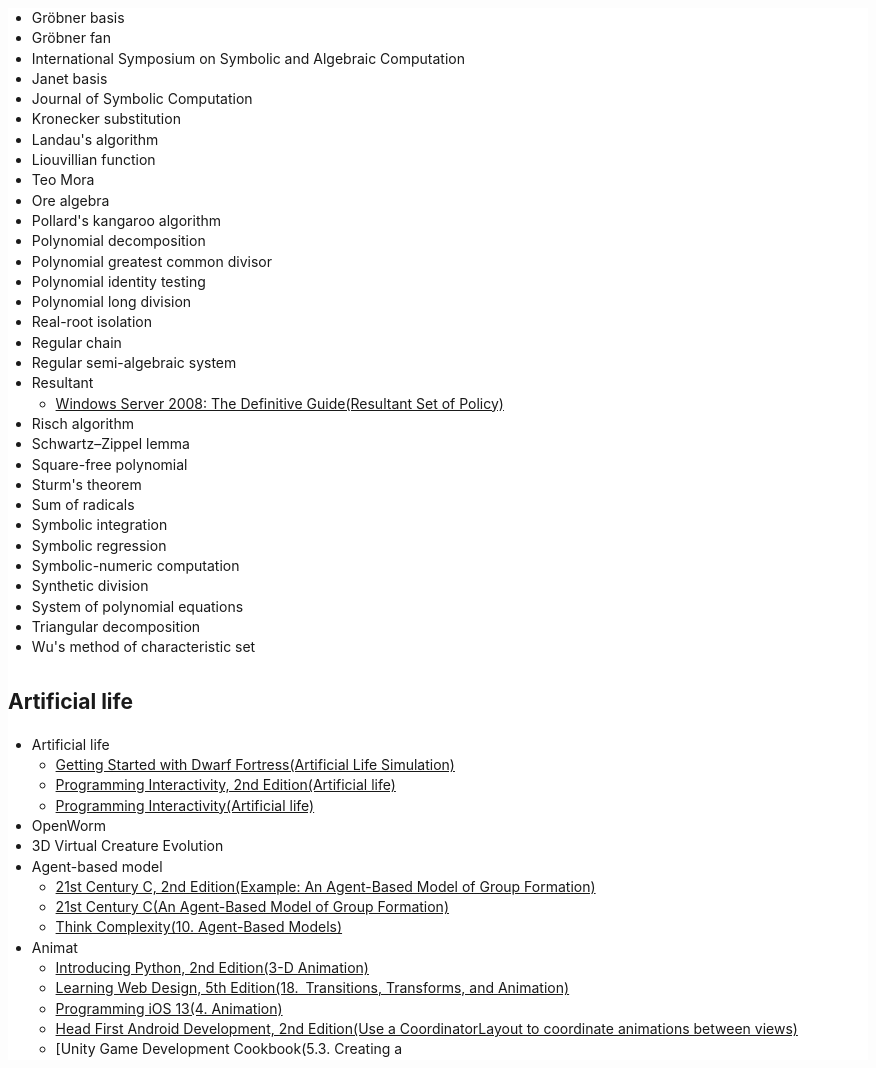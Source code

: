 * Gröbner basis
* Gröbner fan
* International Symposium on Symbolic and Algebraic Computation
* Janet basis
* Journal of Symbolic Computation
* Kronecker substitution
* Landau's algorithm
* Liouvillian function
* Teo Mora
* Ore algebra
* Pollard's kangaroo algorithm
* Polynomial decomposition
* Polynomial greatest common divisor
* Polynomial identity testing
* Polynomial long division
* Real-root isolation
* Regular chain
* Regular semi-algebraic system
* Resultant
    * [Windows Server 2008: The Definitive Guide(Resultant Set of Policy)](https://learning.oreilly.com/library/view/windows-server-2008/9780596514112/ch06.html#resultant_set_of_policy)
* Risch algorithm
* Schwartz–Zippel lemma
* Square-free polynomial
* Sturm's theorem
* Sum of radicals
* Symbolic integration
* Symbolic regression
* Symbolic-numeric computation
* Synthetic division
* System of polynomial equations
* Triangular decomposition
* Wu's method of characteristic set
## Artificial life
* Artificial life
    * [Getting Started with Dwarf Fortress(Artificial Life Simulation)](https://learning.oreilly.com/library/view/getting-started-with/9781449339791/ch11.html#_artificial_life_simulation)
    * [Programming Interactivity, 2nd Edition(Artificial life)](https://learning.oreilly.com/library/view/programming-interactivity-2nd/9781449321482/ch17.html#artificial_life)
    * [Programming Interactivity(Artificial life)](https://learning.oreilly.com/library/view/programming-interactivity/9780596800598/ch18.html#artificial_life)
* OpenWorm
* 3D Virtual Creature Evolution
* Agent-based model
    * [21st Century C, 2nd Edition(Example: An Agent-Based Model of Group Formation)](https://learning.oreilly.com/library/view/21st-century-c/9781491904428/ch11.html#abm)
    * [21st Century C(An Agent-Based Model of Group Formation)](https://learning.oreilly.com/library/view/21st-century-c/9781449344382/ch11.html#abm)
    * [Think Complexity(10. Agent-Based Models)](https://learning.oreilly.com/library/view/think-complexity/9781449331672/ch10.html)
* Animat
    * [Introducing Python, 2nd Edition(3-D Animation)](https://learning.oreilly.com/library/view/introducing-python-2nd/9781492051374/ch20.html#animation_3d)
    * [Learning Web Design, 5th Edition(18. Transitions, Transforms, and Animation)](https://learning.oreilly.com/library/view/learning-web-design/9781491960196/lwd5_chapter18.xhtml#_idParaDest-167)
    * [Programming iOS 13(4. Animation)](https://learning.oreilly.com/library/view/programming-ios-13/9781492074601/part01ch04.html#chap_id17)
    * [Head First Android Development, 2nd Edition(Use a CoordinatorLayout to coordinate animations between views)](https://learning.oreilly.com/library/view/head-first-android/9781491974049/ch12.html#use_a_coordinatorlayout_to_coordinate_an)
    * [Unity Game Development Cookbook(5.3. Creating a